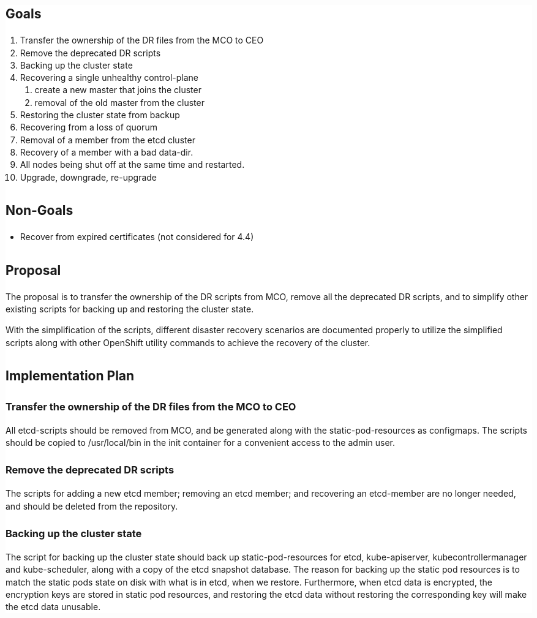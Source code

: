 ## Goals

1. Transfer the ownership of the DR files from the MCO to CEO
1. Remove the deprecated DR scripts
1. Backing up the cluster state
1. Recovering a single unhealthy control-plane
    1. create a new master that joins the cluster
    1. removal of the old master from the cluster
1. Restoring the cluster state from backup 
1. Recovering from a loss of quorum
1. Removal of a member from the etcd cluster
1. Recovery of a member with a bad data-dir.
1. All nodes being shut off at the same time and restarted.
1. Upgrade, downgrade, re-upgrade

## Non-Goals

*  Recover from expired certificates (not considered for 4.4)

## Proposal
The proposal is to transfer the ownership of the DR scripts from MCO, remove all the deprecated DR scripts, and to 
simplify other existing scripts for backing up and restoring the cluster state. 

With the simplification of the scripts, different disaster recovery scenarios are documented properly to utilize the
simplified scripts along with other OpenShift utility commands to achieve the recovery of the cluster. 

## Implementation Plan
###  Transfer the ownership of the DR files from the MCO to CEO
All etcd-scripts should be removed from MCO, and be generated along with the static-pod-resources as configmaps. The 
scripts should be copied to /usr/local/bin in the init container for a convenient access to the admin user.
    
###  Remove the deprecated DR scripts
The scripts for adding a new etcd member; removing an etcd member; and recovering an etcd-member are no longer needed,
and should be deleted from the repository.
    
### Backing up the cluster state
The script for backing up the cluster state should back up static-pod-resources for etcd, kube-apiserver, 
kubecontrollermanager and kube-scheduler, along with a copy of the etcd snapshot database. The reason for backing up
the static pod resources is to match the static pods state on disk with what is in etcd,  when we restore. Furthermore,
when etcd data is encrypted, the encryption keys are stored in static pod resources, and restoring the etcd data without
restoring the corresponding key will make the etcd data unusable.
    